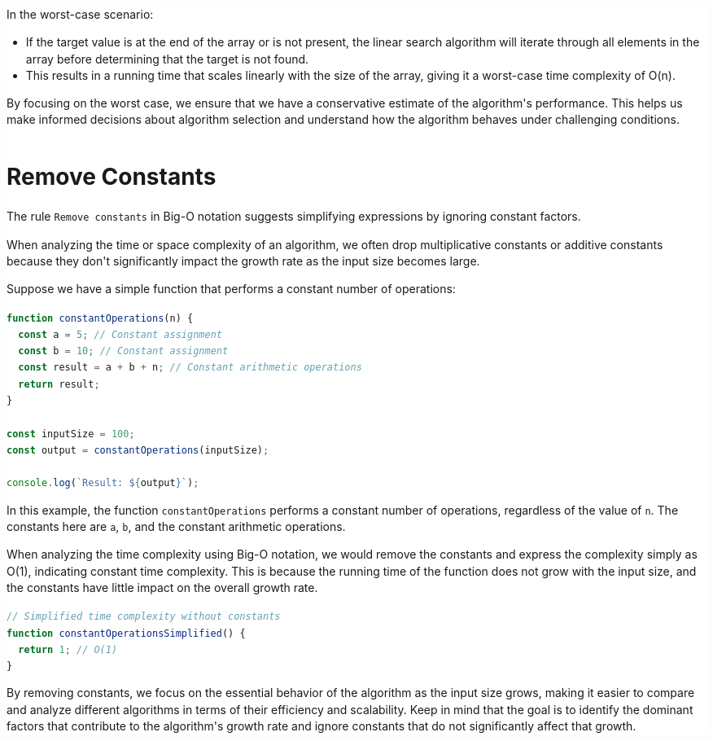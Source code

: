 In the worst-case scenario:

- If the target value is at the end of the array or is not present, the linear search algorithm will iterate through all elements in the array before determining that the target is not found.
- This results in a running time that scales linearly with the size of the array, giving it a worst-case time complexity of O(n).

By focusing on the worst case, we ensure that we have a conservative estimate of the algorithm's performance. This helps us make informed decisions about algorithm selection and understand how the algorithm behaves under challenging conditions.

# Remove Constants

The rule `Remove constants` in Big-O notation suggests simplifying expressions by ignoring constant factors.

When analyzing the time or space complexity of an algorithm, we often drop multiplicative constants or additive constants because they don't significantly impact the growth rate as the input size becomes large.

Suppose we have a simple function that performs a constant number of operations:

```javascript
function constantOperations(n) {
  const a = 5; // Constant assignment
  const b = 10; // Constant assignment
  const result = a + b + n; // Constant arithmetic operations
  return result;
}

const inputSize = 100;
const output = constantOperations(inputSize);

console.log(`Result: ${output}`);
```

In this example, the function `constantOperations` performs a constant number of operations, regardless of the value of `n`. The constants here are `a`, `b`, and the constant arithmetic operations.

When analyzing the time complexity using Big-O notation, we would remove the constants and express the complexity simply as O(1), indicating constant time complexity. This is because the running time of the function does not grow with the input size, and the constants have little impact on the overall growth rate.

```javascript
// Simplified time complexity without constants
function constantOperationsSimplified() {
  return 1; // O(1)
}
```

By removing constants, we focus on the essential behavior of the algorithm as the input size grows, making it easier to compare and analyze different algorithms in terms of their efficiency and scalability. Keep in mind that the goal is to identify the dominant factors that contribute to the algorithm's growth rate and ignore constants that do not significantly affect that growth.
